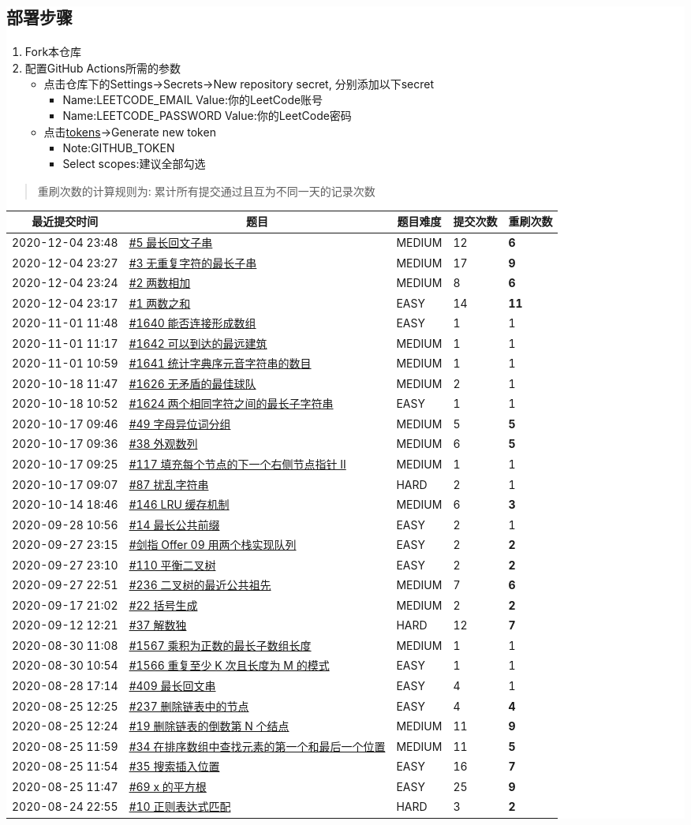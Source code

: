 ## 部署步骤
1. Fork本仓库
2. 配置GitHub Actions所需的参数
    - 点击仓库下的Settings->Secrets->New repository secret, 分别添加以下secret
        - Name:LEETCODE_EMAIL  Value:你的LeetCode账号
        - Name:LEETCODE_PASSWORD  Value:你的LeetCode密码
    - 点击[tokens](https://github.com/settings/tokens)->Generate new token
        - Note:GITHUB_TOKEN
        - Select scopes:建议全部勾选

> 重刷次数的计算规则为: 累计所有提交通过且互为不同一天的记录次数

| 最近提交时间 | 题目 | 题目难度 | 提交次数| 重刷次数 |
| ---- | ---- | ---- | ---- | ---- |
| 2020-12-04 23:48 | [#5 最长回文子串](https://leetcode-cn.com/problems/longest-palindromic-substring) | MEDIUM | 12 | **6** |
| 2020-12-04 23:27 | [#3 无重复字符的最长子串](https://leetcode-cn.com/problems/longest-substring-without-repeating-characters) | MEDIUM | 17 | **9** |
| 2020-12-04 23:24 | [#2 两数相加](https://leetcode-cn.com/problems/add-two-numbers) | MEDIUM | 8 | **6** |
| 2020-12-04 23:17 | [#1 两数之和](https://leetcode-cn.com/problems/two-sum) | EASY | 14 | **11** |
| 2020-11-01 11:48 | [#1640 能否连接形成数组](https://leetcode-cn.com/problems/check-array-formation-through-concatenation) | EASY | 1 | 1 |
| 2020-11-01 11:17 | [#1642 可以到达的最远建筑](https://leetcode-cn.com/problems/furthest-building-you-can-reach) | MEDIUM | 1 | 1 |
| 2020-11-01 10:59 | [#1641 统计字典序元音字符串的数目](https://leetcode-cn.com/problems/count-sorted-vowel-strings) | MEDIUM | 1 | 1 |
| 2020-10-18 11:47 | [#1626 无矛盾的最佳球队](https://leetcode-cn.com/problems/best-team-with-no-conflicts) | MEDIUM | 2 | 1 |
| 2020-10-18 10:52 | [#1624 两个相同字符之间的最长子字符串](https://leetcode-cn.com/problems/largest-substring-between-two-equal-characters) | EASY | 1 | 1 |
| 2020-10-17 09:46 | [#49 字母异位词分组](https://leetcode-cn.com/problems/group-anagrams) | MEDIUM | 5 | **5** |
| 2020-10-17 09:36 | [#38 外观数列](https://leetcode-cn.com/problems/count-and-say) | MEDIUM | 6 | **5** |
| 2020-10-17 09:25 | [#117 填充每个节点的下一个右侧节点指针 II](https://leetcode-cn.com/problems/populating-next-right-pointers-in-each-node-ii) | MEDIUM | 1 | 1 |
| 2020-10-17 09:07 | [#87 扰乱字符串](https://leetcode-cn.com/problems/scramble-string) | HARD | 2 | 1 |
| 2020-10-14 18:46 | [#146 LRU 缓存机制](https://leetcode-cn.com/problems/lru-cache) | MEDIUM | 6 | **3** |
| 2020-09-28 10:56 | [#14 最长公共前缀](https://leetcode-cn.com/problems/longest-common-prefix) | EASY | 2 | 1 |
| 2020-09-27 23:15 | [#剑指 Offer 09 用两个栈实现队列](https://leetcode-cn.com/problems/yong-liang-ge-zhan-shi-xian-dui-lie-lcof) | EASY | 2 | **2** |
| 2020-09-27 23:10 | [#110 平衡二叉树](https://leetcode-cn.com/problems/balanced-binary-tree) | EASY | 2 | **2** |
| 2020-09-27 22:51 | [#236 二叉树的最近公共祖先](https://leetcode-cn.com/problems/lowest-common-ancestor-of-a-binary-tree) | MEDIUM | 7 | **6** |
| 2020-09-17 21:02 | [#22 括号生成](https://leetcode-cn.com/problems/generate-parentheses) | MEDIUM | 2 | **2** |
| 2020-09-12 12:21 | [#37 解数独](https://leetcode-cn.com/problems/sudoku-solver) | HARD | 12 | **7** |
| 2020-08-30 11:08 | [#1567 乘积为正数的最长子数组长度](https://leetcode-cn.com/problems/maximum-length-of-subarray-with-positive-product) | MEDIUM | 1 | 1 |
| 2020-08-30 10:54 | [#1566 重复至少 K 次且长度为 M 的模式](https://leetcode-cn.com/problems/detect-pattern-of-length-m-repeated-k-or-more-times) | EASY | 1 | 1 |
| 2020-08-28 17:14 | [#409 最长回文串](https://leetcode-cn.com/problems/longest-palindrome) | EASY | 4 | 1 |
| 2020-08-25 12:25 | [#237 删除链表中的节点](https://leetcode-cn.com/problems/delete-node-in-a-linked-list) | EASY | 4 | **4** |
| 2020-08-25 12:24 | [#19 删除链表的倒数第 N 个结点](https://leetcode-cn.com/problems/remove-nth-node-from-end-of-list) | MEDIUM | 11 | **9** |
| 2020-08-25 11:59 | [#34 在排序数组中查找元素的第一个和最后一个位置](https://leetcode-cn.com/problems/find-first-and-last-position-of-element-in-sorted-array) | MEDIUM | 11 | **5** |
| 2020-08-25 11:54 | [#35 搜索插入位置](https://leetcode-cn.com/problems/search-insert-position) | EASY | 16 | **7** |
| 2020-08-25 11:47 | [#69 x 的平方根](https://leetcode-cn.com/problems/sqrtx) | EASY | 25 | **9** |
| 2020-08-24 22:55 | [#10 正则表达式匹配](https://leetcode-cn.com/problems/regular-expression-matching) | HARD | 3 | **2** |